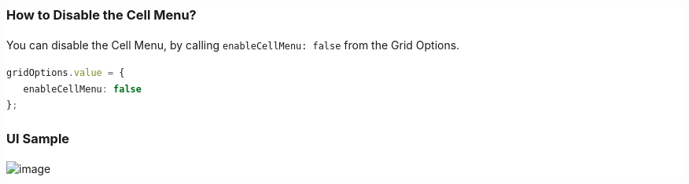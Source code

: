 ### How to Disable the Cell Menu?
You can disable the Cell Menu, by calling `enableCellMenu: false` from the Grid Options.
```ts
gridOptions.value = {
   enableCellMenu: false
};
```

### UI Sample
![image](https://user-images.githubusercontent.com/643976/71301668-3aead800-2370-11ea-8ae5-acd124aff054.png)
